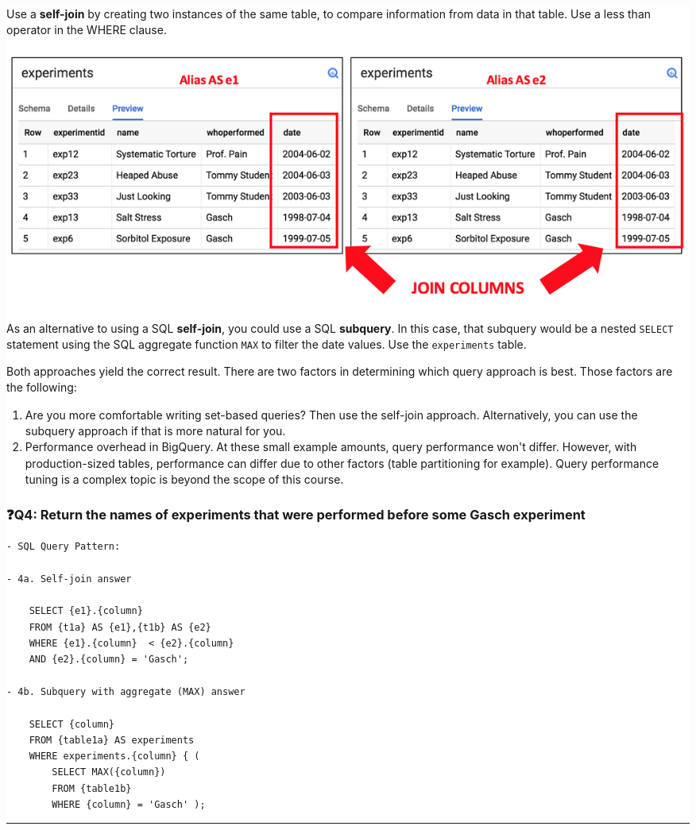 
Use a **self-join** by creating two instances of the same table, to compare information from data in that table.  Use a less than operator in the WHERE clause.

[![Self-join for comparison](/images/self-compare.png)]()

As an alternative to using a SQL **self-join**, you could use a SQL **subquery**. In this case, that subquery would be a nested `SELECT` statement using the SQL aggregate function `MAX` to filter the date values.  Use the `experiments` table.

Both approaches yield the correct result.  There are two factors in determining which query approach is best.  Those factors are the following:  
1. Are you more comfortable writing set-based queries? Then use the self-join approach.  Alternatively, you can use the subquery approach if that is more natural for you.
2. Performance overhead in BigQuery.  At these small example amounts, query performance won't differ.  However, with production-sized tables, performance can differ due to other factors (table partitioning for example). Query performance tuning is a complex topic is beyond the scope of this course.

### ❓Q4: Return the names of experiments that were performed before some Gasch experiment  

    - SQL Query Pattern:

    - 4a. Self-join answer

        SELECT {e1}.{column}
        FROM {t1a} AS {e1},{t1b} AS {e2}
        WHERE {e1}.{column}  < {e2}.{column}
        AND {e2}.{column} = 'Gasch';

    - 4b. Subquery with aggregate (MAX) answer

        SELECT {column}
        FROM {table1a} AS experiments
        WHERE experiments.{column} { (
            SELECT MAX({column})
            FROM {table1b}
            WHERE {column} = 'Gasch' );

---